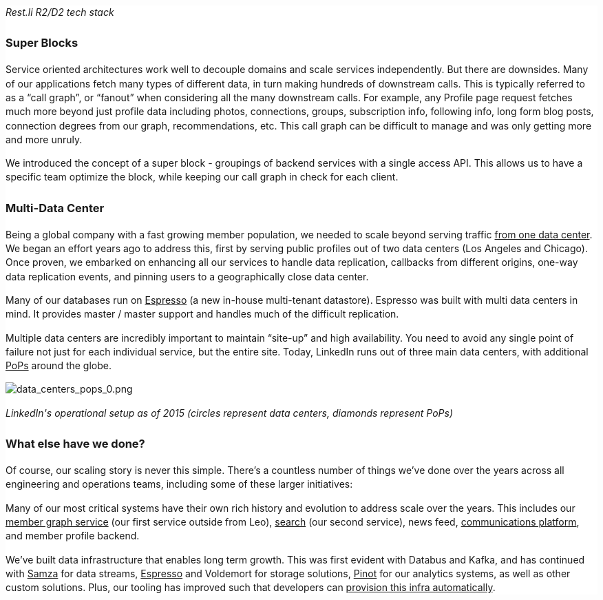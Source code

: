 *Rest.li R2/D2 tech stack*

### Super Blocks

Service oriented architectures work well to decouple domains and scale services independently. But there are downsides. Many of our applications fetch many types of different data, in turn making hundreds of downstream calls. This is typically referred to as a “call graph”, or “fanout” when considering all the many downstream calls. For example, any Profile page request fetches much more beyond just profile data including photos, connections, groups, subscription info, following info, long form blog posts, connection degrees from our graph, recommendations, etc. This call graph can be difficult to manage and was only getting more and more unruly.

We introduced the concept of a super block - groupings of backend services with a single access API. This allows us to have a specific team optimize the block, while keeping our call graph in check for each client.

### Multi-Data Center

Being a global company with a fast growing member population, we needed to scale beyond serving traffic [from one data center](https://www.linkedin.com/pulse/armen-hamstra-how-he-broke-linkedin-got-promoted-angel-au-yeung). We began an effort years ago to address this, first by serving public profiles out of two data centers (Los Angeles and Chicago). Once proven, we embarked on enhancing all our services to handle data replication, callbacks from different origins, one-way data replication events, and pinning users to a geographically close data center.

Many of our databases run on [Espresso](http://engineering.linkedin.com/espresso/introducing-espresso-linkedins-hot-new-distributed-document-store) (a new in-house multi-tenant datastore). Espresso was built with multi data centers in mind. It provides master / master support and handles much of the difficult replication.

Multiple data centers are incredibly important to maintain “site-up” and high availability. You need to avoid any single point of failure not just for each individual service, but the entire site. Today, LinkedIn runs out of three main data centers, with additional [PoPs](http://engineering.linkedin.com/performance/how-linkedin-used-pops-and-rum-make-dynamic-content-download-25-faster) around the globe.

![data_centers_pops_0.png](../_resources/393636a8afe17da5fbf74c6725d4792d.png)

*LinkedIn's operational setup as of 2015 (circles represent data centers, diamonds represent PoPs)*

### What else have we done?

Of course, our scaling story is never this simple. There’s a countless number of things we’ve done over the years across all engineering and operations teams, including some of these larger initiatives:

Many of our most critical systems have their own rich history and evolution to address scale over the years. This includes our [member graph service](http://engineering.linkedin.com/real-time-distributed-graph/using-set-cover-algorithm-optimize-query-latency-large-scale-distributed) (our first service outside from Leo), [search](https://engineering.linkedin.com/search/did-you-mean-galene) (our second service), news feed, [communications platform](http://www.slideshare.net/manivannan57/LinkedIn-Communication-Architecture-Presentation-2?related=5), and member profile backend.

We’ve built data infrastructure that enables long term growth. This was first evident with Databus and Kafka, and has continued with [Samza](https://engineering.linkedin.com/samza/real-time-insights-linkedins-performance-using-apache-samza) for data streams, [Espresso](http://engineering.linkedin.com/espresso/introducing-espresso-linkedins-hot-new-distributed-document-store) and Voldemort for storage solutions, [Pinot](http://engineering.linkedin.com/analytics/real-time-analytics-massive-scale-pinot) for our analytics systems, as well as other custom solutions. Plus, our tooling has improved such that developers can [provision this infra automatically](https://www.linkedin.com/pulse/invisible-infrastructure-alex-vauthey).
